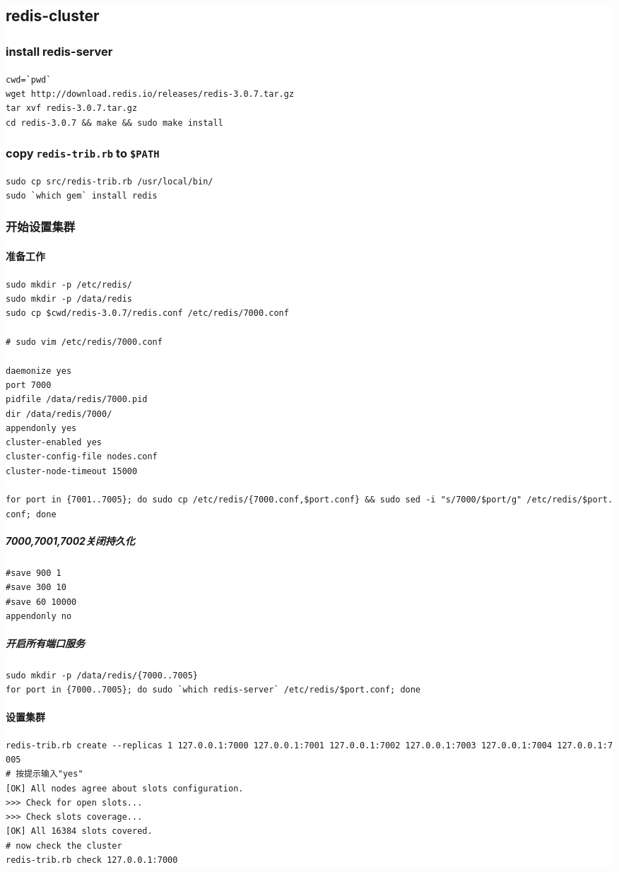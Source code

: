 ## redis-cluster

### install redis-server

    cwd=`pwd`
    wget http://download.redis.io/releases/redis-3.0.7.tar.gz
    tar xvf redis-3.0.7.tar.gz
    cd redis-3.0.7 && make && sudo make install

### copy `redis-trib.rb` to `$PATH`

    sudo cp src/redis-trib.rb /usr/local/bin/
    sudo `which gem` install redis

### 开始设置集群
#### 准备工作

    sudo mkdir -p /etc/redis/
    sudo mkdir -p /data/redis
    sudo cp $cwd/redis-3.0.7/redis.conf /etc/redis/7000.conf

    # sudo vim /etc/redis/7000.conf

    daemonize yes
    port 7000
    pidfile /data/redis/7000.pid
    dir /data/redis/7000/
    appendonly yes
    cluster-enabled yes
    cluster-config-file nodes.conf
    cluster-node-timeout 15000

    for port in {7001..7005}; do sudo cp /etc/redis/{7000.conf,$port.conf} && sudo sed -i "s/7000/$port/g" /etc/redis/$port.conf; done

##### 7000,7001,7002关闭持久化

    #save 900 1
    #save 300 10
    #save 60 10000
    appendonly no

##### 开启所有端口服务

    sudo mkdir -p /data/redis/{7000..7005}
    for port in {7000..7005}; do sudo `which redis-server` /etc/redis/$port.conf; done

#### 设置集群

    redis-trib.rb create --replicas 1 127.0.0.1:7000 127.0.0.1:7001 127.0.0.1:7002 127.0.0.1:7003 127.0.0.1:7004 127.0.0.1:7005
    # 按提示输入"yes"
    [OK] All nodes agree about slots configuration.
    >>> Check for open slots...
    >>> Check slots coverage...
    [OK] All 16384 slots covered.
    # now check the cluster
    redis-trib.rb check 127.0.0.1:7000


[1]: https://github.com/Grokzen/redis-py-cluster
